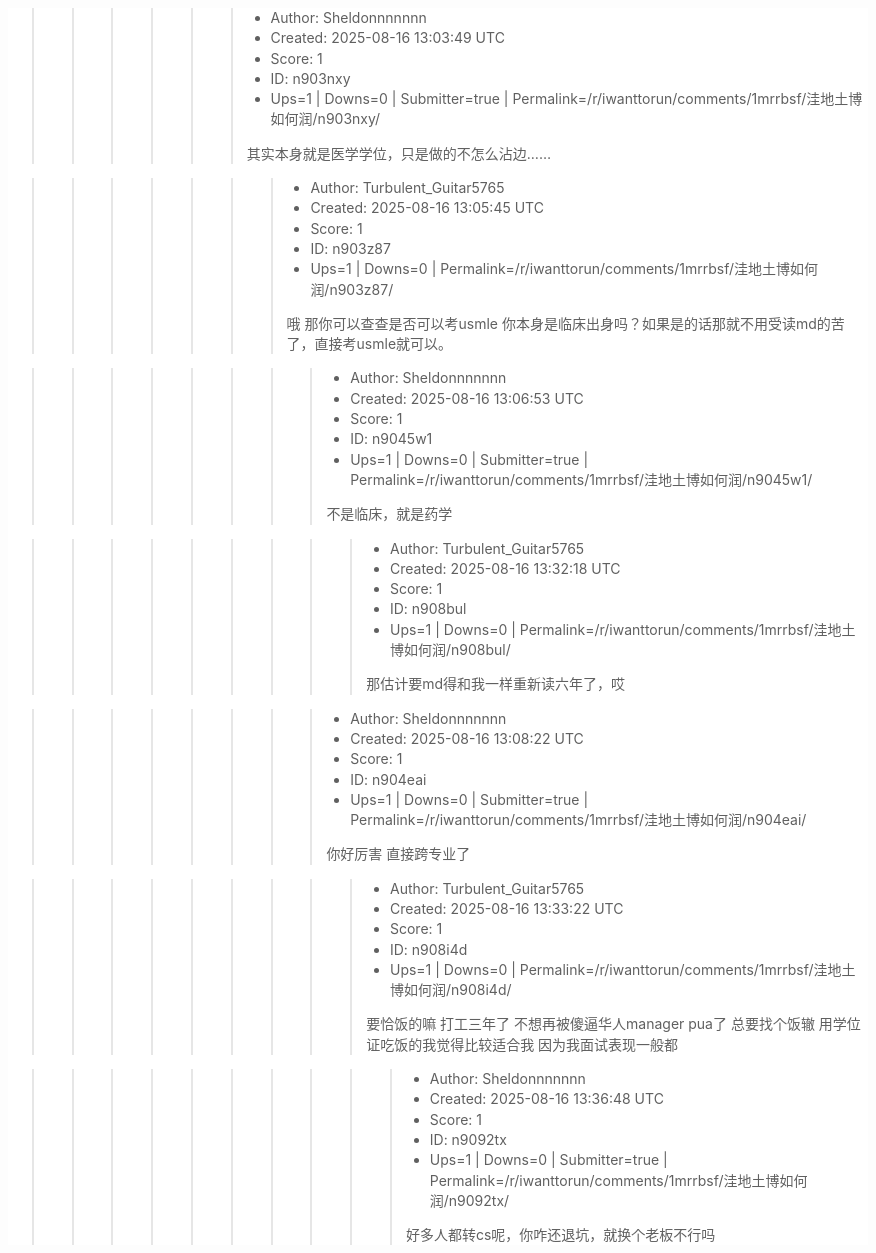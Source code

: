 >>>>>> - Author: Sheldonnnnnnn
>>>>>> - Created: 2025-08-16 13:03:49 UTC
>>>>>> - Score: 1
>>>>>> - ID: n903nxy
>>>>>> - Ups=1 | Downs=0 | Submitter=true | Permalink=/r/iwanttorun/comments/1mrrbsf/洼地土博如何润/n903nxy/
>>>>>>
>>>>>> 其实本身就是医学学位，只是做的不怎么沾边……

>>>>>>> - Author: Turbulent_Guitar5765
>>>>>>> - Created: 2025-08-16 13:05:45 UTC
>>>>>>> - Score: 1
>>>>>>> - ID: n903z87
>>>>>>> - Ups=1 | Downs=0 | Permalink=/r/iwanttorun/comments/1mrrbsf/洼地土博如何润/n903z87/
>>>>>>>
>>>>>>> 哦 那你可以查查是否可以考usmle 你本身是临床出身吗？如果是的话那就不用受读md的苦了，直接考usmle就可以。

>>>>>>>> - Author: Sheldonnnnnnn
>>>>>>>> - Created: 2025-08-16 13:06:53 UTC
>>>>>>>> - Score: 1
>>>>>>>> - ID: n9045w1
>>>>>>>> - Ups=1 | Downs=0 | Submitter=true | Permalink=/r/iwanttorun/comments/1mrrbsf/洼地土博如何润/n9045w1/
>>>>>>>>
>>>>>>>> 不是临床，就是药学

>>>>>>>>> - Author: Turbulent_Guitar5765
>>>>>>>>> - Created: 2025-08-16 13:32:18 UTC
>>>>>>>>> - Score: 1
>>>>>>>>> - ID: n908bul
>>>>>>>>> - Ups=1 | Downs=0 | Permalink=/r/iwanttorun/comments/1mrrbsf/洼地土博如何润/n908bul/
>>>>>>>>>
>>>>>>>>> 那估计要md得和我一样重新读六年了，哎

>>>>>>>> - Author: Sheldonnnnnnn
>>>>>>>> - Created: 2025-08-16 13:08:22 UTC
>>>>>>>> - Score: 1
>>>>>>>> - ID: n904eai
>>>>>>>> - Ups=1 | Downs=0 | Submitter=true | Permalink=/r/iwanttorun/comments/1mrrbsf/洼地土博如何润/n904eai/
>>>>>>>>
>>>>>>>> 你好厉害 直接跨专业了

>>>>>>>>> - Author: Turbulent_Guitar5765
>>>>>>>>> - Created: 2025-08-16 13:33:22 UTC
>>>>>>>>> - Score: 1
>>>>>>>>> - ID: n908i4d
>>>>>>>>> - Ups=1 | Downs=0 | Permalink=/r/iwanttorun/comments/1mrrbsf/洼地土博如何润/n908i4d/
>>>>>>>>>
>>>>>>>>> 要恰饭的嘛 打工三年了 不想再被傻逼华人manager pua了 总要找个饭辙 用学位证吃饭的我觉得比较适合我 因为我面试表现一般都

>>>>>>>>>> - Author: Sheldonnnnnnn
>>>>>>>>>> - Created: 2025-08-16 13:36:48 UTC
>>>>>>>>>> - Score: 1
>>>>>>>>>> - ID: n9092tx
>>>>>>>>>> - Ups=1 | Downs=0 | Submitter=true | Permalink=/r/iwanttorun/comments/1mrrbsf/洼地土博如何润/n9092tx/
>>>>>>>>>>
>>>>>>>>>> 好多人都转cs呢，你咋还退坑，就换个老板不行吗
